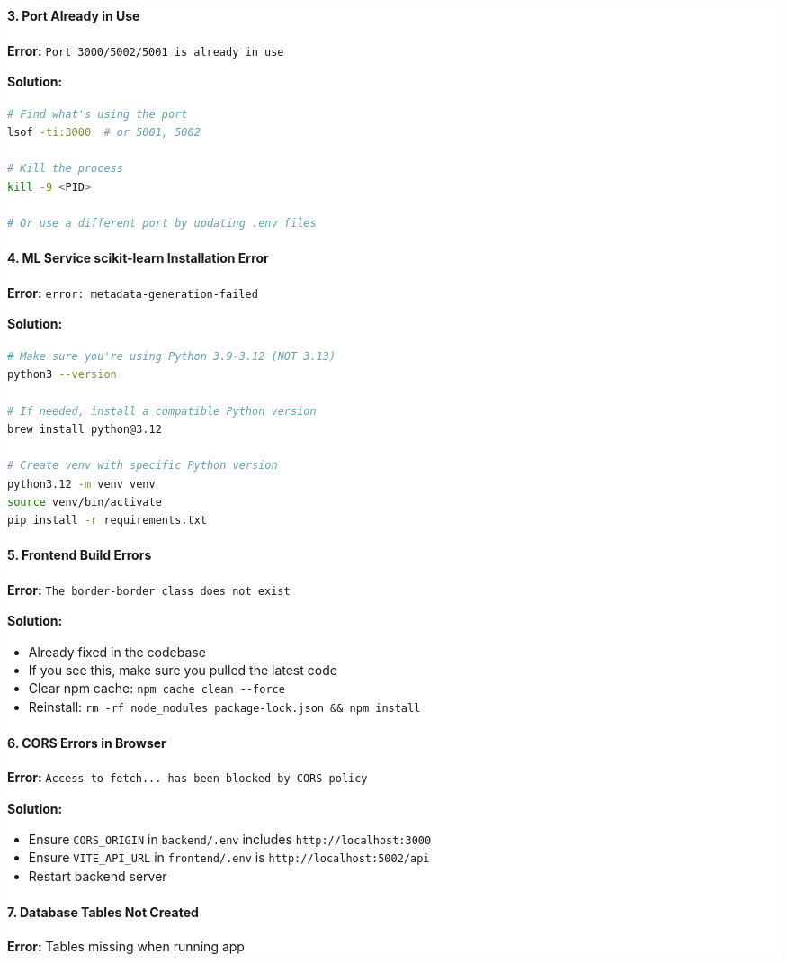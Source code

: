 #### 3. Port Already in Use

**Error:** `Port 3000/5002/5001 is already in use`

**Solution:**
```bash
# Find what's using the port
lsof -ti:3000  # or 5001, 5002

# Kill the process
kill -9 <PID>

# Or use a different port by updating .env files
```

#### 4. ML Service scikit-learn Installation Error

**Error:** `error: metadata-generation-failed`

**Solution:**
```bash
# Make sure you're using Python 3.9-3.12 (NOT 3.13)
python3 --version

# If needed, install a compatible Python version
brew install python@3.12

# Create venv with specific Python version
python3.12 -m venv venv
source venv/bin/activate
pip install -r requirements.txt
```

#### 5. Frontend Build Errors

**Error:** `The border-border class does not exist`

**Solution:**
- Already fixed in the codebase
- If you see this, make sure you pulled the latest code
- Clear npm cache: `npm cache clean --force`
- Reinstall: `rm -rf node_modules package-lock.json && npm install`

#### 6. CORS Errors in Browser

**Error:** `Access to fetch... has been blocked by CORS policy`

**Solution:**
- Ensure `CORS_ORIGIN` in `backend/.env` includes `http://localhost:3000`
- Ensure `VITE_API_URL` in `frontend/.env` is `http://localhost:5002/api`
- Restart backend server

#### 7. Database Tables Not Created

**Error:** Tables missing when running app
